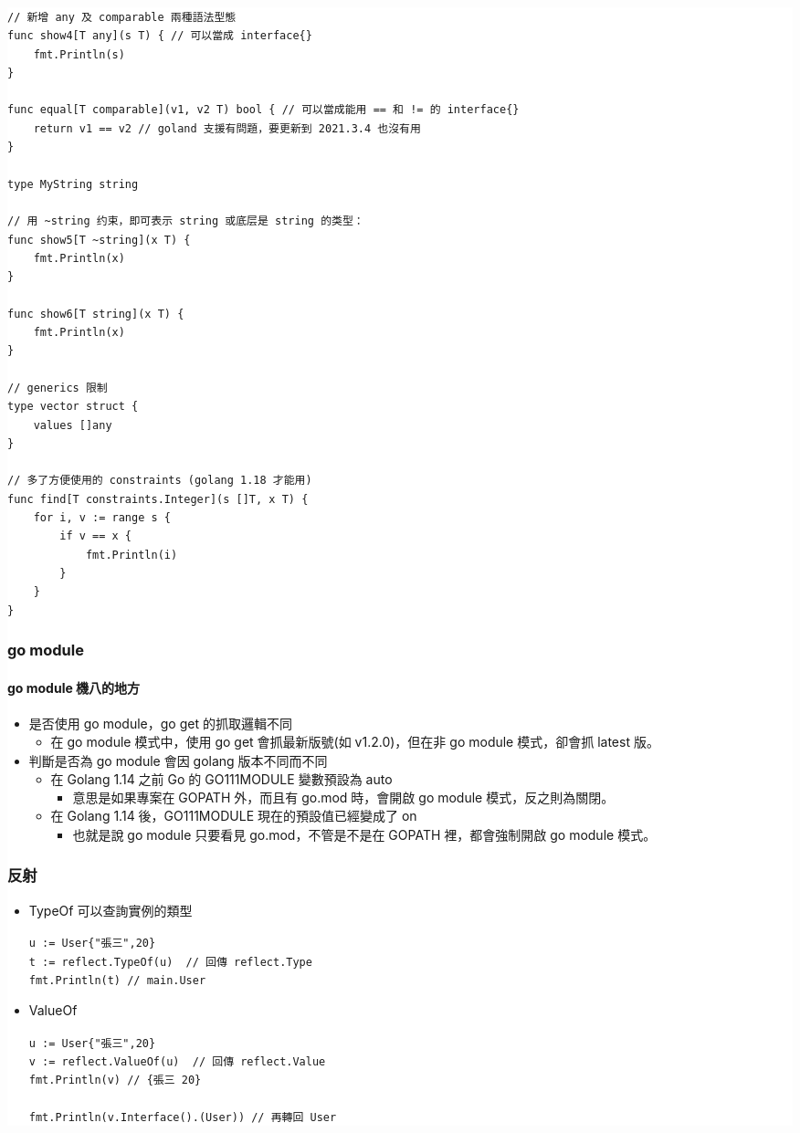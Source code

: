 ```golang
// 新增 any 及 comparable 兩種語法型態
func show4[T any](s T) { // 可以當成 interface{}
    fmt.Println(s)
}

func equal[T comparable](v1, v2 T) bool { // 可以當成能用 == 和 != 的 interface{}
    return v1 == v2 // goland 支援有問題，要更新到 2021.3.4 也沒有用
}

type MyString string

// 用 ~string 约束，即可表示 string 或底层是 string 的类型：
func show5[T ~string](x T) {
    fmt.Println(x)
}

func show6[T string](x T) {
    fmt.Println(x)
}

// generics 限制
type vector struct {
    values []any
}

// 多了方便使用的 constraints (golang 1.18 才能用)
func find[T constraints.Integer](s []T, x T) {
    for i, v := range s {
        if v == x {
            fmt.Println(i)
        }
    }
}
```

### go module

#### go module 機八的地方

* 是否使用 go module，go get 的抓取邏輯不同
    * 在 go module 模式中，使用 go get 會抓最新版號(如 v1.2.0)，但在非 go module 模式，卻會抓 latest 版。
* 判斷是否為 go module 會因 golang 版本不同而不同
    * 在 Golang 1.14 之前 Go 的 GO111MODULE 變數預設為 auto
        * 意思是如果專案在 GOPATH 外，而且有 go.mod 時，會開啟 go module 模式，反之則為關閉。
    * 在 Golang 1.14 後，GO111MODULE 現在的預設值已經變成了 on
        * 也就是說 go module 只要看見 go.mod，不管是不是在 GOPATH 裡，都會強制開啟 go module 模式。

### 反射

* TypeOf 可以查詢實例的類型
    ```golang
    u := User{"張三",20}
    t := reflect.TypeOf(u)  // 回傳 reflect.Type
    fmt.Println(t) // main.User
    ```
* ValueOf
    ```golang
    u := User{"張三",20}
    v := reflect.ValueOf(u)  // 回傳 reflect.Value
    fmt.Println(v) // {張三 20}

    fmt.Println(v.Interface().(User)) // 再轉回 User
    ```